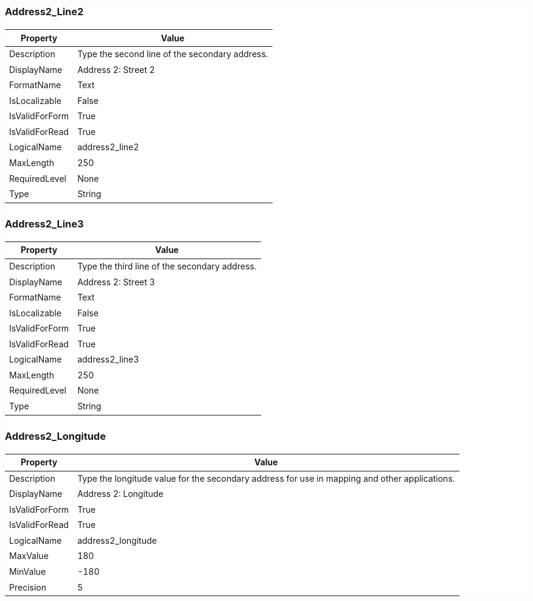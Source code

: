 ### <a name="BKMK_Address2_Line2"></a> Address2_Line2

|Property|Value|
|--------|-----|
|Description|Type the second line of the secondary address.|
|DisplayName|Address 2: Street 2|
|FormatName|Text|
|IsLocalizable|False|
|IsValidForForm|True|
|IsValidForRead|True|
|LogicalName|address2_line2|
|MaxLength|250|
|RequiredLevel|None|
|Type|String|


### <a name="BKMK_Address2_Line3"></a> Address2_Line3

|Property|Value|
|--------|-----|
|Description|Type the third line of the secondary address.|
|DisplayName|Address 2: Street 3|
|FormatName|Text|
|IsLocalizable|False|
|IsValidForForm|True|
|IsValidForRead|True|
|LogicalName|address2_line3|
|MaxLength|250|
|RequiredLevel|None|
|Type|String|


### <a name="BKMK_Address2_Longitude"></a> Address2_Longitude

|Property|Value|
|--------|-----|
|Description|Type the longitude value for the secondary address for use in mapping and other applications.|
|DisplayName|Address 2: Longitude|
|IsValidForForm|True|
|IsValidForRead|True|
|LogicalName|address2_longitude|
|MaxValue|180|
|MinValue|-180|
|Precision|5|